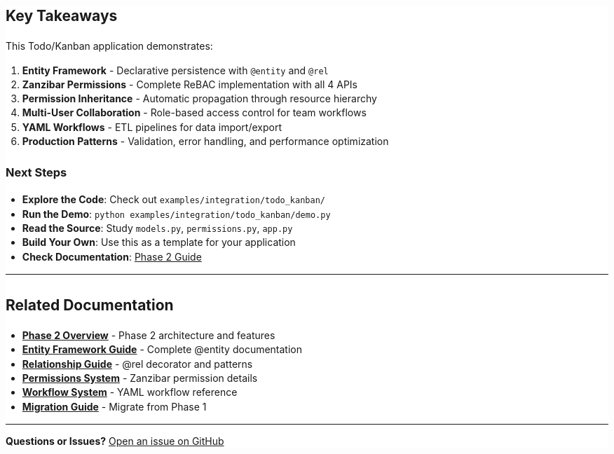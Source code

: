 
## Key Takeaways

This Todo/Kanban application demonstrates:

1. **Entity Framework** - Declarative persistence with `@entity` and `@rel`
2. **Zanzibar Permissions** - Complete ReBAC implementation with all 4 APIs
3. **Permission Inheritance** - Automatic propagation through resource hierarchy
4. **Multi-User Collaboration** - Role-based access control for team workflows
5. **YAML Workflows** - ETL pipelines for data import/export
6. **Production Patterns** - Validation, error handling, and performance optimization

### Next Steps

- **Explore the Code**: Check out `examples/integration/todo_kanban/`
- **Run the Demo**: `python examples/integration/todo_kanban/demo.py`
- **Read the Source**: Study `models.py`, `permissions.py`, `app.py`
- **Build Your Own**: Use this as a template for your application
- **Check Documentation**: [Phase 2 Guide](../phase2/README.md)

---

## Related Documentation

- **[Phase 2 Overview](../phase2/README.md)** - Phase 2 architecture and features
- **[Entity Framework Guide](../phase2/entities.md)** - Complete @entity documentation
- **[Relationship Guide](../phase2/relationships.md)** - @rel decorator and patterns
- **[Permissions System](../user-guide/permissions.md)** - Zanzibar permission details
- **[Workflow System](../user-guide/workflows.md)** - YAML workflow reference
- **[Migration Guide](../legacy-migration/migration-guide.md)** - Migrate from Phase 1

---

**Questions or Issues?** [Open an issue on GitHub](https://github.com/leechristophermurray/parquetframe/issues)
